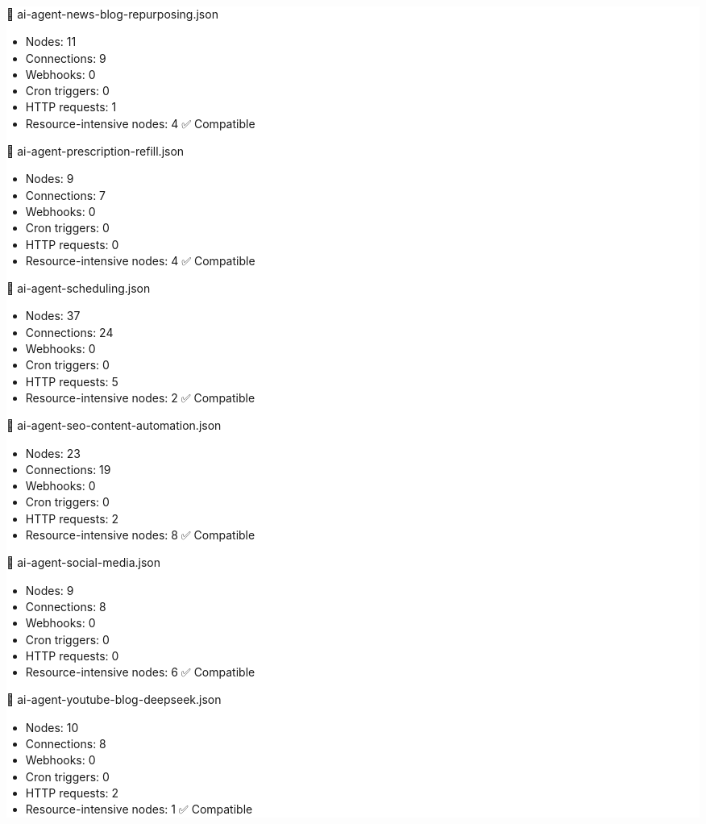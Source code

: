 📄 ai-agent-news-blog-repurposing.json
  - Nodes: 11
  - Connections: 9
  - Webhooks: 0
  - Cron triggers: 0
  - HTTP requests: 1
  - Resource-intensive nodes: 4
  ✅ Compatible

📄 ai-agent-prescription-refill.json
  - Nodes: 9
  - Connections: 7
  - Webhooks: 0
  - Cron triggers: 0
  - HTTP requests: 0
  - Resource-intensive nodes: 4
  ✅ Compatible

📄 ai-agent-scheduling.json
  - Nodes: 37
  - Connections: 24
  - Webhooks: 0
  - Cron triggers: 0
  - HTTP requests: 5
  - Resource-intensive nodes: 2
  ✅ Compatible

📄 ai-agent-seo-content-automation.json
  - Nodes: 23
  - Connections: 19
  - Webhooks: 0
  - Cron triggers: 0
  - HTTP requests: 2
  - Resource-intensive nodes: 8
  ✅ Compatible

📄 ai-agent-social-media.json
  - Nodes: 9
  - Connections: 8
  - Webhooks: 0
  - Cron triggers: 0
  - HTTP requests: 0
  - Resource-intensive nodes: 6
  ✅ Compatible

📄 ai-agent-youtube-blog-deepseek.json
  - Nodes: 10
  - Connections: 8
  - Webhooks: 0
  - Cron triggers: 0
  - HTTP requests: 2
  - Resource-intensive nodes: 1
  ✅ Compatible
